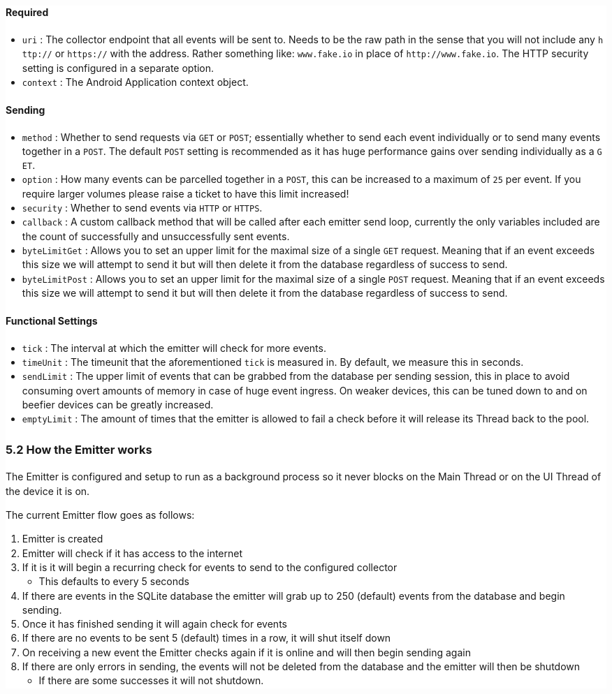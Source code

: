 #### [](https://github.com/snowplow/snowplow/wiki/Android-Tracker-0.7.0#required-1)Required

- `uri` : The collector endpoint that all events will be sent to. Needs to be the raw path in the sense that you will not include any `http://` or `https://` with the address. Rather something like: `www.fake.io` in place of `http://www.fake.io`. The HTTP security setting is configured in a separate option.
- `context` : The Android Application context object.

#### [](https://github.com/snowplow/snowplow/wiki/Android-Tracker-0.7.0#sending)Sending

- `method` : Whether to send requests via `GET` or `POST`; essentially whether to send each event individually or to send many events together in a `POST`. The default `POST` setting is recommended as it has huge performance gains over sending individually as a `GET`.
- `option` : How many events can be parcelled together in a `POST`, this can be increased to a maximum of `25` per event. If you require larger volumes please raise a ticket to have this limit increased!
- `security` : Whether to send events via `HTTP` or `HTTPS`.
- `callback` : A custom callback method that will be called after each emitter send loop, currently the only variables included are the count of successfully and unsuccessfully sent events.
- `byteLimitGet` : Allows you to set an upper limit for the maximal size of a single `GET` request. Meaning that if an event exceeds this size we will attempt to send it but will then delete it from the database regardless of success to send.
- `byteLimitPost` : Allows you to set an upper limit for the maximal size of a single `POST` request. Meaning that if an event exceeds this size we will attempt to send it but will then delete it from the database regardless of success to send.

#### [](https://github.com/snowplow/snowplow/wiki/Android-Tracker-0.7.0#functional-settings-1)Functional Settings

- `tick` : The interval at which the emitter will check for more events.
- `timeUnit` : The timeunit that the aforementioned `tick` is measured in. By default, we measure this in seconds.
- `sendLimit` : The upper limit of events that can be grabbed from the database per sending session, this in place to avoid consuming overt amounts of memory in case of huge event ingress. On weaker devices, this can be tuned down to and on beefier devices can be greatly increased.
- `emptyLimit` : The amount of times that the emitter is allowed to fail a check before it will release its Thread back to the pool.

### [](https://github.com/snowplow/snowplow/wiki/Android-Tracker-0.7.0#52-how-the-emitter-works)5.2 How the Emitter works

The Emitter is configured and setup to run as a background process so it never blocks on the Main Thread or on the UI Thread of the device it is on.

The current Emitter flow goes as follows:

1. Emitter is created
2. Emitter will check if it has access to the internet
3. If it is it will begin a recurring check for events to send to the configured collector
   - This defaults to every 5 seconds
4. If there are events in the SQLite database the emitter will grab up to 250 (default) events from the database and begin sending.
5. Once it has finished sending it will again check for events
6. If there are no events to be sent 5 (default) times in a row, it will shut itself down
7. On receiving a new event the Emitter checks again if it is online and will then begin sending again
8. If there are only errors in sending, the events will not be deleted from the database and the emitter will then be shutdown
   - If there are some successes it will not shutdown.
